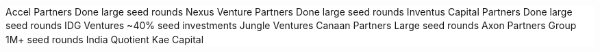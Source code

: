</tr>

<tr>

<td>Accel Partners</td>

<td>Done large seed rounds</td>

</tr>

<tr>

<td>Nexus Venture Partners</td>

<td>Done large seed rounds</td>

</tr>

<tr>

<td>Inventus Capital Partners</td>

<td>Done large seed rounds</td>

</tr>

<tr>

<td>IDG Ventures</td>

<td>~40% seed investments</td>

</tr>

<tr>

<td>Jungle Ventures</td>

</tr>

<tr>

<td>Canaan Partners</td>

<td>Large seed rounds</td>

</tr>

<tr>

<td>Axon Partners Group</td>

<td>1M+ seed rounds</td>

</tr>

<tr>

<td>India Quotient</td>

</tr>

<tr>

<td>Kae Capital</td>
